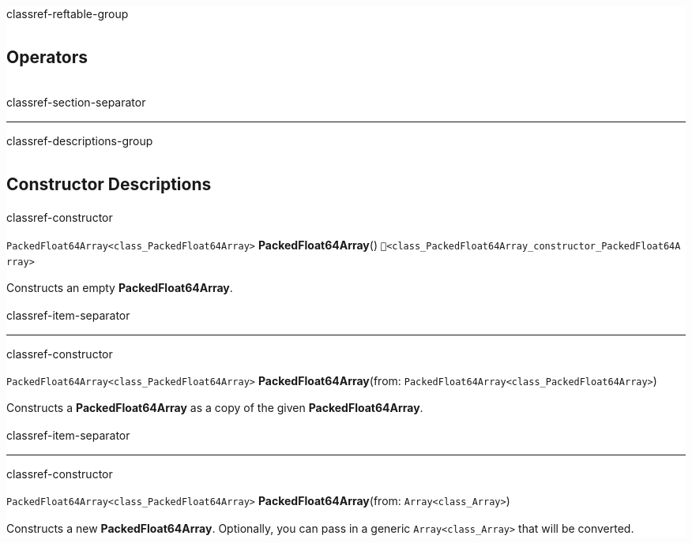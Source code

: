 classref-reftable-group

## Operators

<table>
<tbody>
<tr>
</tr>
<tr>
</tr>
<tr>
</tr>
<tr>
</tr>
</tbody>
</table>

classref-section-separator

------------------------------------------------------------------------

classref-descriptions-group

## Constructor Descriptions

classref-constructor

`PackedFloat64Array<class_PackedFloat64Array>` **PackedFloat64Array**()
`🔗<class_PackedFloat64Array_constructor_PackedFloat64Array>`

Constructs an empty **PackedFloat64Array**.

classref-item-separator

------------------------------------------------------------------------

classref-constructor

`PackedFloat64Array<class_PackedFloat64Array>`
**PackedFloat64Array**(from:
`PackedFloat64Array<class_PackedFloat64Array>`)

Constructs a **PackedFloat64Array** as a copy of the given
**PackedFloat64Array**.

classref-item-separator

------------------------------------------------------------------------

classref-constructor

`PackedFloat64Array<class_PackedFloat64Array>`
**PackedFloat64Array**(from: `Array<class_Array>`)

Constructs a new **PackedFloat64Array**. Optionally, you can pass in a
generic `Array<class_Array>` that will be converted.
